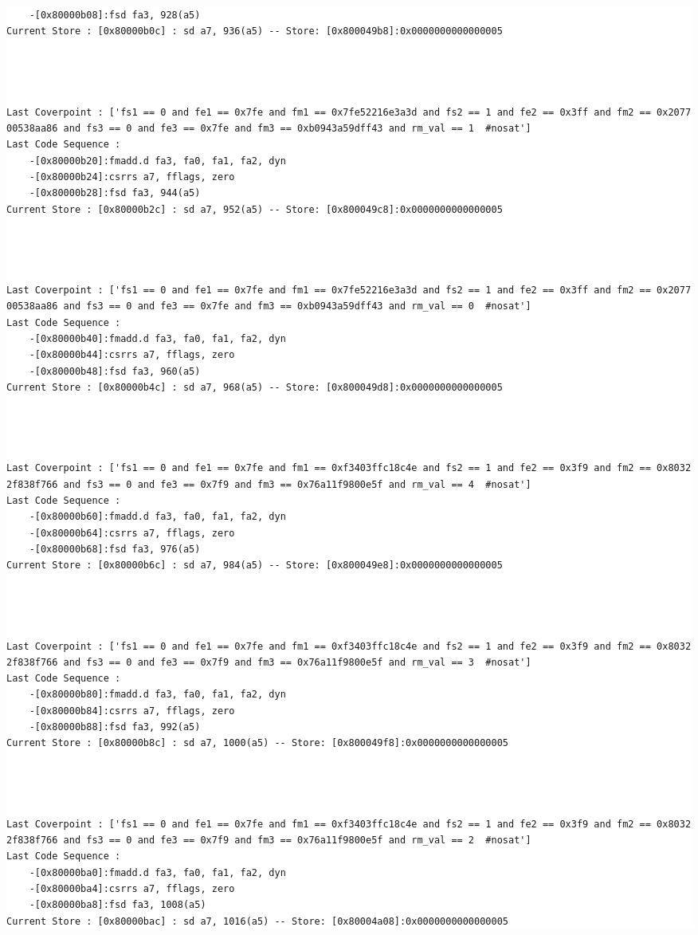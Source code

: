 ```
	-[0x80000b08]:fsd fa3, 928(a5)
Current Store : [0x80000b0c] : sd a7, 936(a5) -- Store: [0x800049b8]:0x0000000000000005




Last Coverpoint : ['fs1 == 0 and fe1 == 0x7fe and fm1 == 0x7fe52216e3a3d and fs2 == 1 and fe2 == 0x3ff and fm2 == 0x207700538aa86 and fs3 == 0 and fe3 == 0x7fe and fm3 == 0xb0943a59dff43 and rm_val == 1  #nosat']
Last Code Sequence : 
	-[0x80000b20]:fmadd.d fa3, fa0, fa1, fa2, dyn
	-[0x80000b24]:csrrs a7, fflags, zero
	-[0x80000b28]:fsd fa3, 944(a5)
Current Store : [0x80000b2c] : sd a7, 952(a5) -- Store: [0x800049c8]:0x0000000000000005




Last Coverpoint : ['fs1 == 0 and fe1 == 0x7fe and fm1 == 0x7fe52216e3a3d and fs2 == 1 and fe2 == 0x3ff and fm2 == 0x207700538aa86 and fs3 == 0 and fe3 == 0x7fe and fm3 == 0xb0943a59dff43 and rm_val == 0  #nosat']
Last Code Sequence : 
	-[0x80000b40]:fmadd.d fa3, fa0, fa1, fa2, dyn
	-[0x80000b44]:csrrs a7, fflags, zero
	-[0x80000b48]:fsd fa3, 960(a5)
Current Store : [0x80000b4c] : sd a7, 968(a5) -- Store: [0x800049d8]:0x0000000000000005




Last Coverpoint : ['fs1 == 0 and fe1 == 0x7fe and fm1 == 0xf3403ffc18c4e and fs2 == 1 and fe2 == 0x3f9 and fm2 == 0x80322f838f766 and fs3 == 0 and fe3 == 0x7f9 and fm3 == 0x76a11f9800e5f and rm_val == 4  #nosat']
Last Code Sequence : 
	-[0x80000b60]:fmadd.d fa3, fa0, fa1, fa2, dyn
	-[0x80000b64]:csrrs a7, fflags, zero
	-[0x80000b68]:fsd fa3, 976(a5)
Current Store : [0x80000b6c] : sd a7, 984(a5) -- Store: [0x800049e8]:0x0000000000000005




Last Coverpoint : ['fs1 == 0 and fe1 == 0x7fe and fm1 == 0xf3403ffc18c4e and fs2 == 1 and fe2 == 0x3f9 and fm2 == 0x80322f838f766 and fs3 == 0 and fe3 == 0x7f9 and fm3 == 0x76a11f9800e5f and rm_val == 3  #nosat']
Last Code Sequence : 
	-[0x80000b80]:fmadd.d fa3, fa0, fa1, fa2, dyn
	-[0x80000b84]:csrrs a7, fflags, zero
	-[0x80000b88]:fsd fa3, 992(a5)
Current Store : [0x80000b8c] : sd a7, 1000(a5) -- Store: [0x800049f8]:0x0000000000000005




Last Coverpoint : ['fs1 == 0 and fe1 == 0x7fe and fm1 == 0xf3403ffc18c4e and fs2 == 1 and fe2 == 0x3f9 and fm2 == 0x80322f838f766 and fs3 == 0 and fe3 == 0x7f9 and fm3 == 0x76a11f9800e5f and rm_val == 2  #nosat']
Last Code Sequence : 
	-[0x80000ba0]:fmadd.d fa3, fa0, fa1, fa2, dyn
	-[0x80000ba4]:csrrs a7, fflags, zero
	-[0x80000ba8]:fsd fa3, 1008(a5)
Current Store : [0x80000bac] : sd a7, 1016(a5) -- Store: [0x80004a08]:0x0000000000000005

```